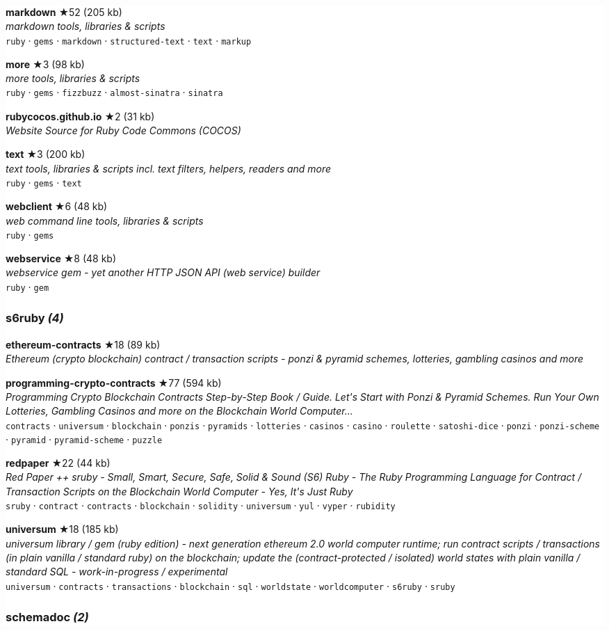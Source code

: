 **markdown** ★52 (205 kb)  <br>
_markdown tools, libraries & scripts_  <br>
`ruby` · `gems` · `markdown` · `structured-text` · `text` · `markup`

**more** ★3 (98 kb)  <br>
_more tools, libraries & scripts_  <br>
`ruby` · `gems` · `fizzbuzz` · `almost-sinatra` · `sinatra`

**rubycocos.github.io** ★2 (31 kb)  <br>
_Website Source for Ruby Code Commons (COCOS)_

**text** ★3 (200 kb)  <br>
_text tools, libraries & scripts incl. text filters, helpers, readers and more_  <br>
`ruby` · `gems` · `text`

**webclient** ★6 (48 kb)  <br>
_web command line tools, libraries & scripts_  <br>
`ruby` · `gems`

**webservice** ★8 (48 kb)  <br>
_webservice gem - yet another HTTP JSON API (web service) builder_  <br>
`ruby` · `gem`


### s6ruby _(4)_

**ethereum-contracts** ★18 (89 kb)  <br>
_Ethereum (crypto blockchain) contract / transaction scripts - ponzi & pyramid schemes, lotteries, gambling casinos and more_

**programming-crypto-contracts** ★77 (594 kb)  <br>
_Programming Crypto Blockchain Contracts Step-by-Step Book / Guide. Let's Start with Ponzi & Pyramid Schemes. Run Your Own Lotteries, Gambling Casinos and more on the Blockchain World Computer..._  <br>
`contracts` · `universum` · `blockchain` · `ponzis` · `pyramids` · `lotteries` · `casinos` · `casino` · `roulette` · `satoshi-dice` · `ponzi` · `ponzi-scheme` · `pyramid` · `pyramid-scheme` · `puzzle`

**redpaper** ★22 (44 kb)  <br>
_Red Paper ++ sruby - Small, Smart, Secure, Safe, Solid & Sound (S6) Ruby - The Ruby Programming Language for Contract / Transaction Scripts on the Blockchain World Computer - Yes, It's Just Ruby_  <br>
`sruby` · `contract` · `contracts` · `blockchain` · `solidity` · `universum` · `yul` · `vyper` · `rubidity`

**universum** ★18 (185 kb)  <br>
_universum library / gem (ruby edition) - next generation ethereum 2.0 world computer runtime; run contract scripts / transactions (in plain vanilla / standard ruby) on the blockchain; update the (contract-protected / isolated) world states with plain vanilla / standard SQL - work-in-progress / experimental_  <br>
`universum` · `contracts` · `transactions` · `blockchain` · `sql` · `worldstate` · `worldcomputer` · `s6ruby` · `sruby`


### schemadoc _(2)_

